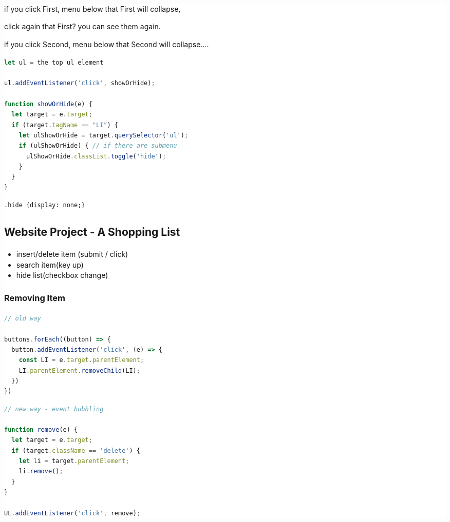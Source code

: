 if you click First, menu below that First will collapse,

click again that First? you can see them again.

if you click Second, menu below that Second will collapse....

```javascript
let ul = the top ul element

ul.addEventListener('click', showOrHide);

function showOrHide(e) {
  let target = e.target;
  if (target.tagName == "LI") {
    let ulShowOrHide = target.querySelector('ul');
    if (ulShowOrHide) { // if there are submenu
      ulShowOrHide.classList.toggle('hide');
    }
  }
}
```

`.hide {display: none;}`



## Website Project - A Shopping List

- insert/delete item (submit / click)
- search item(key up)
- hide list(checkbox change)



### Removing Item

```javascript
// old way

buttons.forEach((button) => {
  button.addEventListener('click', (e) => {
    const LI = e.target.parentElement;
    LI.parentElement.removeChild(LI);
  })
})
```

```javascript
// new way - event bubbling

function remove(e) {
  let target = e.target;
  if (target.className == 'delete') {
    let li = target.parentElement;
    li.remove();
  }
}

UL.addEventListener('click', remove);
```
